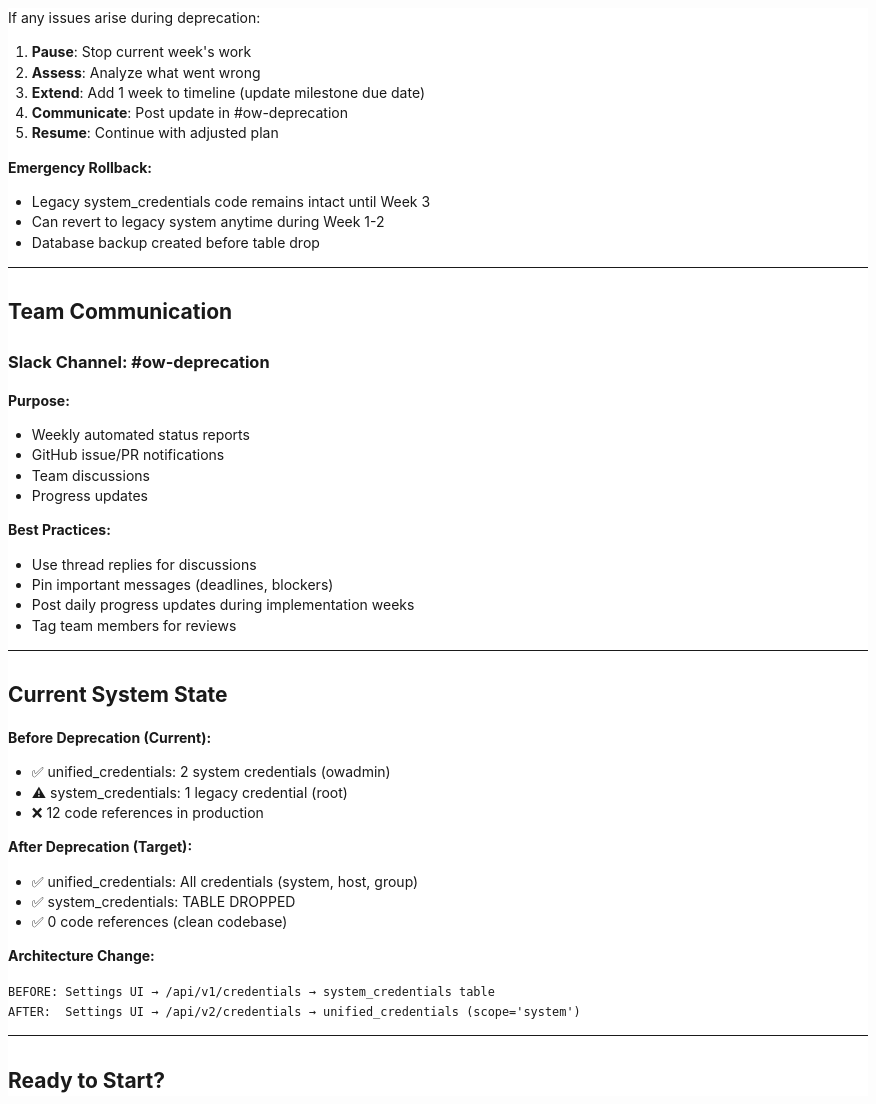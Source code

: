 If any issues arise during deprecation:

1. **Pause**: Stop current week's work
2. **Assess**: Analyze what went wrong
3. **Extend**: Add 1 week to timeline (update milestone due date)
4. **Communicate**: Post update in #ow-deprecation
5. **Resume**: Continue with adjusted plan

**Emergency Rollback:**
- Legacy system_credentials code remains intact until Week 3
- Can revert to legacy system anytime during Week 1-2
- Database backup created before table drop

---

## Team Communication

### Slack Channel: #ow-deprecation

**Purpose:**
- Weekly automated status reports
- GitHub issue/PR notifications
- Team discussions
- Progress updates

**Best Practices:**
- Use thread replies for discussions
- Pin important messages (deadlines, blockers)
- Post daily progress updates during implementation weeks
- Tag team members for reviews

---

## Current System State

**Before Deprecation (Current):**
- ✅ unified_credentials: 2 system credentials (owadmin)
- ⚠️ system_credentials: 1 legacy credential (root)
- ❌ 12 code references in production

**After Deprecation (Target):**
- ✅ unified_credentials: All credentials (system, host, group)
- ✅ system_credentials: TABLE DROPPED
- ✅ 0 code references (clean codebase)

**Architecture Change:**
```
BEFORE: Settings UI → /api/v1/credentials → system_credentials table
AFTER:  Settings UI → /api/v2/credentials → unified_credentials (scope='system')
```

---

## Ready to Start?
